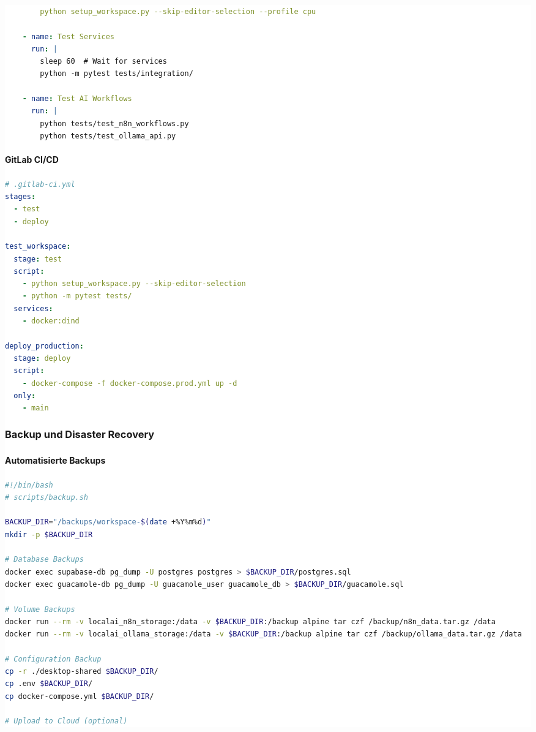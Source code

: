 ```yaml
        python setup_workspace.py --skip-editor-selection --profile cpu

    - name: Test Services
      run: |
        sleep 60  # Wait for services
        python -m pytest tests/integration/

    - name: Test AI Workflows
      run: |
        python tests/test_n8n_workflows.py
        python tests/test_ollama_api.py
```

#### GitLab CI/CD

```yaml
# .gitlab-ci.yml
stages:
  - test
  - deploy

test_workspace:
  stage: test
  script:
    - python setup_workspace.py --skip-editor-selection
    - python -m pytest tests/
  services:
    - docker:dind

deploy_production:
  stage: deploy
  script:
    - docker-compose -f docker-compose.prod.yml up -d
  only:
    - main
```

### Backup und Disaster Recovery

#### Automatisierte Backups

```bash
#!/bin/bash
# scripts/backup.sh

BACKUP_DIR="/backups/workspace-$(date +%Y%m%d)"
mkdir -p $BACKUP_DIR

# Database Backups
docker exec supabase-db pg_dump -U postgres postgres > $BACKUP_DIR/postgres.sql
docker exec guacamole-db pg_dump -U guacamole_user guacamole_db > $BACKUP_DIR/guacamole.sql

# Volume Backups
docker run --rm -v localai_n8n_storage:/data -v $BACKUP_DIR:/backup alpine tar czf /backup/n8n_data.tar.gz /data
docker run --rm -v localai_ollama_storage:/data -v $BACKUP_DIR:/backup alpine tar czf /backup/ollama_data.tar.gz /data

# Configuration Backup
cp -r ./desktop-shared $BACKUP_DIR/
cp .env $BACKUP_DIR/
cp docker-compose.yml $BACKUP_DIR/

# Upload to Cloud (optional)
```